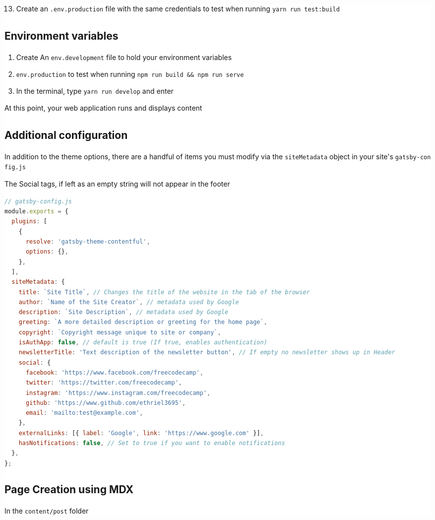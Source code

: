13. Create an `.env.production` file with the same credentials to test when
    running `yarn run test:build`

## Environment variables

1. Create An `env.development` file to hold your environment variables
2. `env.production` to test when running `npm run build && npm run serve`

3. In the terminal, type `yarn run develop` and enter

At this point, your web application runs and displays content

## Additional configuration

In addition to the theme options, there are a handful of items you must modify via the `siteMetadata` object in your site's `gatsby-config.js`

The Social tags, if left as an empty string will not appear in the footer

```js
// gatsby-config.js
module.exports = {
  plugins: [
    {
      resolve: 'gatsby-theme-contentful',
      options: {},
    },
  ],
  siteMetadata: {
    title: `Site Title`, // Changes the title of the website in the tab of the browser
    author: `Name of the Site Creator`, // metadata used by Google
    description: `Site Description`, // metadata used by Google
    greeting: `A more detailed description or greeting for the home page`,
    copyright: `Copyright message unique to site or company`,
    isAuthApp: false, // default is true (If true, enables authentication)
    newsletterTitle: 'Text description of the newsletter button', // If empty no newsletter shows up in Header
    social: {
      facebook: 'https://www.facebook.com/freecodecamp',
      twitter: 'https://twitter.com/freecodecamp',
      instagram: 'https://www.instagram.com/freecodecamp',
      github: 'https://www.github.com/ethriel3695',
      email: 'mailto:test@example.com',
    },
    externalLinks: [{ label: 'Google', link: 'https://www.google.com' }],
    hasNotifications: false, // Set to true if you want to enable notifications
  },
};
```

## Page Creation using MDX

In the `content/post` folder
